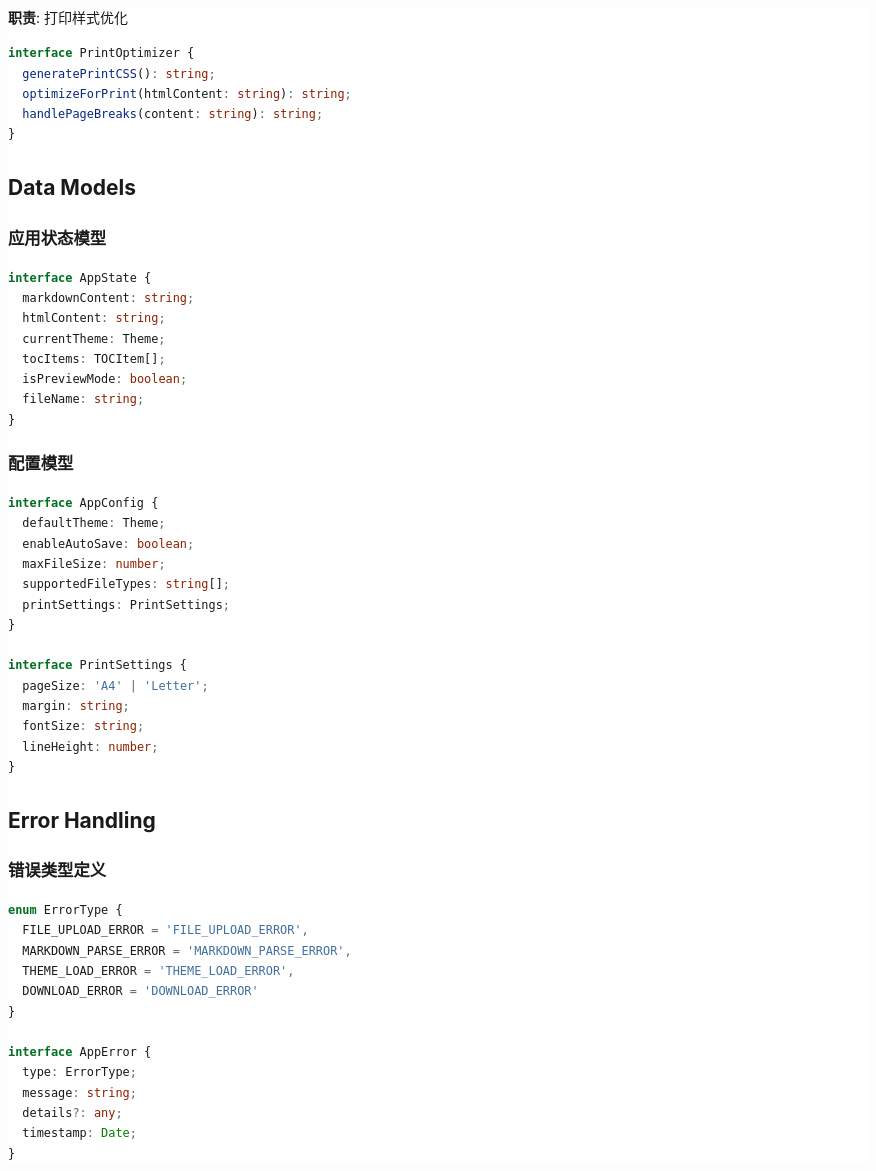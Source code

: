 **职责**: 打印样式优化

```typescript
interface PrintOptimizer {
  generatePrintCSS(): string;
  optimizeForPrint(htmlContent: string): string;
  handlePageBreaks(content: string): string;
}
```

## Data Models

### 应用状态模型

```typescript
interface AppState {
  markdownContent: string;
  htmlContent: string;
  currentTheme: Theme;
  tocItems: TOCItem[];
  isPreviewMode: boolean;
  fileName: string;
}
```

### 配置模型

```typescript
interface AppConfig {
  defaultTheme: Theme;
  enableAutoSave: boolean;
  maxFileSize: number;
  supportedFileTypes: string[];
  printSettings: PrintSettings;
}

interface PrintSettings {
  pageSize: 'A4' | 'Letter';
  margin: string;
  fontSize: string;
  lineHeight: number;
}
```

## Error Handling

### 错误类型定义

```typescript
enum ErrorType {
  FILE_UPLOAD_ERROR = 'FILE_UPLOAD_ERROR',
  MARKDOWN_PARSE_ERROR = 'MARKDOWN_PARSE_ERROR',
  THEME_LOAD_ERROR = 'THEME_LOAD_ERROR',
  DOWNLOAD_ERROR = 'DOWNLOAD_ERROR'
}

interface AppError {
  type: ErrorType;
  message: string;
  details?: any;
  timestamp: Date;
}
```
